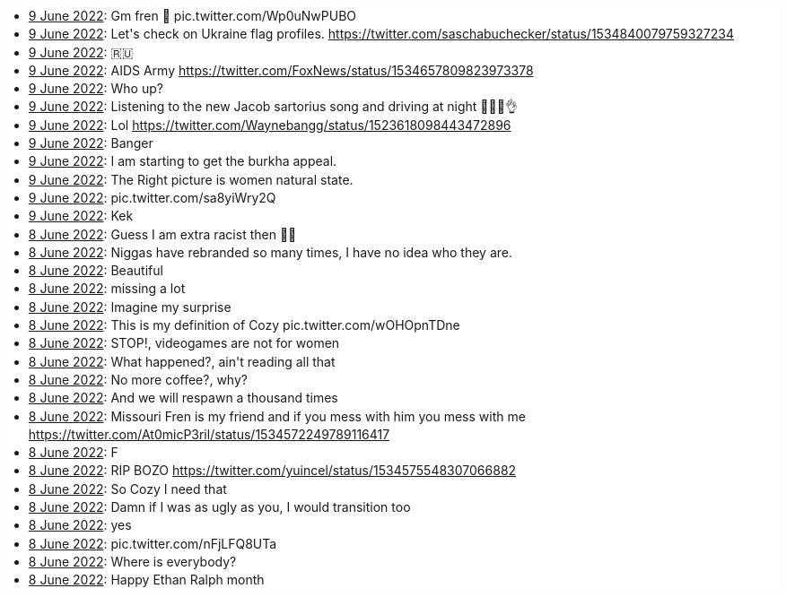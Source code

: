 * [ 9 June 2022](https://web.archive.org/web/20220609142452/https://twitter.com/DarkCoffeeCel/status/1534904152551219200): Gm fren 🤗 pic.twitter.com/Wp0uNwPUBO 
* [ 9 June 2022](https://web.archive.org/web/20220609141808/https://twitter.com/DarkCoffeeCel/status/1534902456018247682): Let's check on Ukraine flag profiles. https://twitter.com/saschabuchecker/status/1534840079759327234 
* [ 9 June 2022](https://web.archive.org/web/20220609141629/https://twitter.com/DarkCoffeeCel/status/1534902194683756550): 🇷🇺 
* [ 9 June 2022](https://web.archive.org/web/20220609141544/https://twitter.com/DarkCoffeeCel/status/1534901928064344064): AIDS Army https://twitter.com/FoxNews/status/1534657809823973378 
* [ 9 June 2022](https://web.archive.org/web/20220609074515/https://twitter.com/DarkCoffeeCel/status/1534803766007980033): Who up? 
* [ 9 June 2022](https://web.archive.org/web/20220609074720/https://twitter.com/DarkCoffeeCel/status/1534803539729473536): Listening to the new Jacob sartorius song and driving at night 🌉🌙😌👌 
* [ 9 June 2022](https://web.archive.org/web/20220609072727/https://twitter.com/DarkCoffeeCel/status/1534799277083574274): Lol https://twitter.com/Waynebangg/status/1523618098443472896 
* [ 9 June 2022](https://web.archive.org/web/20220609072429/https://twitter.com/DarkCoffeeCel/status/1534798523769704450): Banger 
* [ 9 June 2022](https://web.archive.org/web/20220609053032/https://twitter.com/DarkCoffeeCel/status/1534769863058767874): I am starting to get the burkha appeal. 
* [ 9 June 2022](https://web.archive.org/web/20220609052905/https://twitter.com/DarkCoffeeCel/status/1534769441640153088): The Right picture is women natural state. 
* [ 9 June 2022](https://web.archive.org/web/20220609022848/https://twitter.com/DarkCoffeeCel/status/1534724078392819712): pic.twitter.com/sa8yiWry2Q 
* [ 9 June 2022](https://web.archive.org/web/20220609020055/https://twitter.com/DarkCoffeeCel/status/1534716978258137089): Kek 
* [ 8 June 2022](https://web.archive.org/web/20220608232747/https://twitter.com/DarkCoffeeCel/status/1534678516662521859): Guess I am extra racist then 🤭🤭 
* [ 8 June 2022](https://web.archive.org/web/20220608232615/https://twitter.com/DarkCoffeeCel/status/1534678111605993473): Niggas have rebranded so many times, I have no idea who they are. 
* [ 8 June 2022](https://web.archive.org/web/20220608200116/https://twitter.com/DarkCoffeeCel/status/1534626441396109314): Beautiful 
* [ 8 June 2022](https://web.archive.org/web/20220608194618/https://twitter.com/DarkCoffeeCel/status/1534622811712626688): missing a lot 
* [ 8 June 2022](https://web.archive.org/web/20220608194541/https://twitter.com/DarkCoffeeCel/status/1534622592660807682): Imagine my surprise 
* [ 8 June 2022](https://web.archive.org/web/20220608194443/https://twitter.com/DarkCoffeeCel/status/1534622415686344706): This is my definition of Cozy pic.twitter.com/wOHOpnTDne 
* [ 8 June 2022](https://web.archive.org/web/20220608194323/https://twitter.com/DarkCoffeeCel/status/1534622078963523593): STOP!, videogames are not for women 
* [ 8 June 2022](https://web.archive.org/web/20220608193154/https://twitter.com/DarkCoffeeCel/status/1534619181039099904): What happened?, ain't reading all that 
* [ 8 June 2022](https://web.archive.org/web/20220608193053/https://twitter.com/DarkCoffeeCel/status/1534618928856588289): No more coffee?, why? 
* [ 8 June 2022](https://web.archive.org/web/20220608192658/https://twitter.com/DarkCoffeeCel/status/1534617921183531015): And we will respawn a thousand times 
* [ 8 June 2022](https://web.archive.org/web/20220608192552/https://twitter.com/DarkCoffeeCel/status/1534617602567315456): Missouri Fren is my friend and if you mess with him you mess with me https://twitter.com/At0micP3ril/status/1534572249789116417 
* [ 8 June 2022](https://web.archive.org/web/20220608192529/https://twitter.com/DarkCoffeeCel/status/1534617455452119040): F 
* [ 8 June 2022](https://web.archive.org/web/20220608192446/https://twitter.com/DarkCoffeeCel/status/1534617302569820161): RIP BOZO https://twitter.com/yuincel/status/1534575548307066882 
* [ 8 June 2022](https://web.archive.org/web/20220608192309/https://twitter.com/DarkCoffeeCel/status/1534616942820134913): So Cozy I need that 
* [ 8 June 2022](https://web.archive.org/web/20220608191952/https://twitter.com/DarkCoffeeCel/status/1534616067691126784): Damn if I was as ugly as you, I would transition too 
* [ 8 June 2022](https://web.archive.org/web/20220608191725/https://twitter.com/DarkCoffeeCel/status/1534615440605036545): yes 
* [ 8 June 2022](https://web.archive.org/web/20220608191238/https://twitter.com/DarkCoffeeCel/status/1534614280968015872): pic.twitter.com/nFjLFQ8UTa 
* [ 8 June 2022](https://web.archive.org/web/20220608175842/https://twitter.com/DarkCoffeeCel/status/1534595700348145665): Where is everybody? 
* [ 8 June 2022](https://web.archive.org/web/20220608175614/https://twitter.com/DarkCoffeeCel/status/1534595019293745153): Happy Ethan Ralph month 